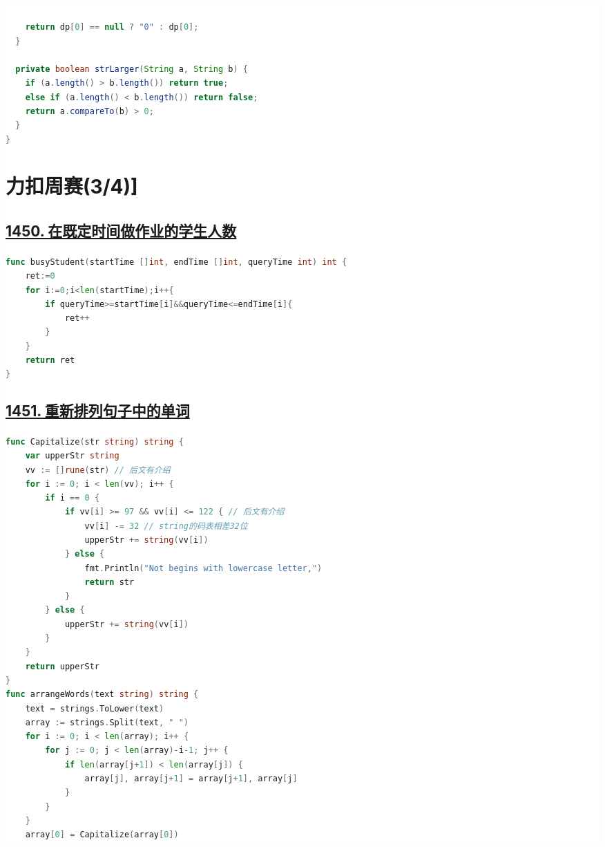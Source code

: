 ``` java

    return dp[0] == null ? "0" : dp[0];
  }

  private boolean strLarger(String a, String b) {
    if (a.length() > b.length()) return true;
    else if (a.length() < b.length()) return false;
    return a.compareTo(b) > 0;
  }
}
```

# 力扣周赛(3/4)]

## [1450. 在既定时间做作业的学生人数](https://leetcode-cn.com/problems/number-of-students-doing-homework-at-a-given-time/)

``` go 
func busyStudent(startTime []int, endTime []int, queryTime int) int {
    ret:=0
    for i:=0;i<len(startTime);i++{
        if queryTime>=startTime[i]&&queryTime<=endTime[i]{
            ret++
        }
    }
    return ret
}
```

## [1451. 重新排列句子中的单词](https://leetcode-cn.com/problems/rearrange-words-in-a-sentence/)

``` go
func Capitalize(str string) string {
	var upperStr string
	vv := []rune(str) // 后文有介绍
	for i := 0; i < len(vv); i++ {
		if i == 0 {
			if vv[i] >= 97 && vv[i] <= 122 { // 后文有介绍
				vv[i] -= 32 // string的码表相差32位
				upperStr += string(vv[i])
			} else {
				fmt.Println("Not begins with lowercase letter,")
				return str
			}
		} else {
			upperStr += string(vv[i])
		}
	}
	return upperStr
}
func arrangeWords(text string) string {
	text = strings.ToLower(text)
	array := strings.Split(text, " ")
	for i := 0; i < len(array); i++ {
		for j := 0; j < len(array)-i-1; j++ {
			if len(array[j+1]) < len(array[j]) {
				array[j], array[j+1] = array[j+1], array[j]
			}
		}
	}
	array[0] = Capitalize(array[0])
```